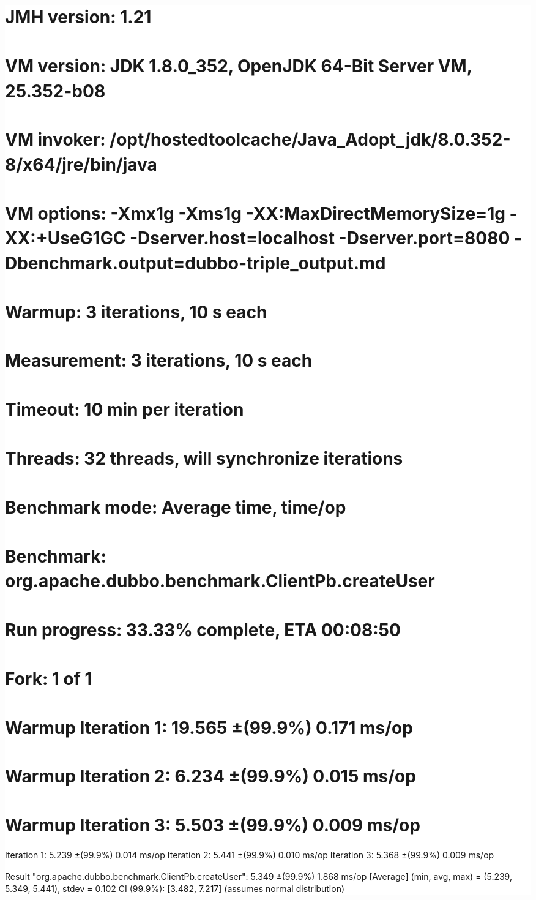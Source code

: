 
# JMH version: 1.21
# VM version: JDK 1.8.0_352, OpenJDK 64-Bit Server VM, 25.352-b08
# VM invoker: /opt/hostedtoolcache/Java_Adopt_jdk/8.0.352-8/x64/jre/bin/java
# VM options: -Xmx1g -Xms1g -XX:MaxDirectMemorySize=1g -XX:+UseG1GC -Dserver.host=localhost -Dserver.port=8080 -Dbenchmark.output=dubbo-triple_output.md
# Warmup: 3 iterations, 10 s each
# Measurement: 3 iterations, 10 s each
# Timeout: 10 min per iteration
# Threads: 32 threads, will synchronize iterations
# Benchmark mode: Average time, time/op
# Benchmark: org.apache.dubbo.benchmark.ClientPb.createUser

# Run progress: 33.33% complete, ETA 00:08:50
# Fork: 1 of 1
# Warmup Iteration   1: 19.565 ±(99.9%) 0.171 ms/op
# Warmup Iteration   2: 6.234 ±(99.9%) 0.015 ms/op
# Warmup Iteration   3: 5.503 ±(99.9%) 0.009 ms/op
Iteration   1: 5.239 ±(99.9%) 0.014 ms/op
Iteration   2: 5.441 ±(99.9%) 0.010 ms/op
Iteration   3: 5.368 ±(99.9%) 0.009 ms/op


Result "org.apache.dubbo.benchmark.ClientPb.createUser":
  5.349 ±(99.9%) 1.868 ms/op [Average]
  (min, avg, max) = (5.239, 5.349, 5.441), stdev = 0.102
  CI (99.9%): [3.482, 7.217] (assumes normal distribution)
